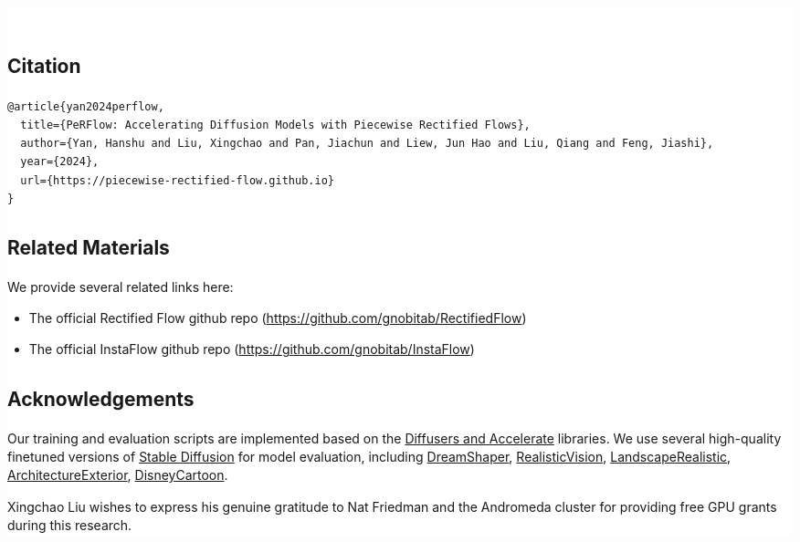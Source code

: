 <br>


## Citation

```
@article{yan2024perflow,
  title={PeRFlow: Accelerating Diffusion Models with Piecewise Rectified Flows},
  author={Yan, Hanshu and Liu, Xingchao and Pan, Jiachun and Liew, Jun Hao and Liu, Qiang and Feng, Jiashi},
  year={2024},
  url={https://piecewise-rectified-flow.github.io}
}

```

## Related Materials

We provide several related links here:

* The official Rectified Flow github repo (https://github.com/gnobitab/RectifiedFlow)

* The official InstaFlow github repo (https://github.com/gnobitab/InstaFlow)

## Acknowledgements

Our training and evaluation scripts are implemented based on the [Diffusers and Accelerate](https://github.com/huggingface/) libraries. We use several high-quality finetuned versions of [Stable Diffusion](https://huggingface.co/runwayml/stable-diffusion-v1-5) for model evaluation, including [DreamShaper](https://civitai.com/user/Lykon), [RealisticVision](https://civitai.com/user/SG_161222/models), [LandscapeRealistic](https://civitai.com/user/Celsia/models), [ArchitectureExterior](https://civitai.com/user/Hoang_StablediffusionLife/models), [DisneyCartoon](https://civitai.com/user/PromptSharingSamaritan/models).

Xingchao Liu wishes to express his genuine gratitude to Nat Friedman and the Andromeda cluster for providing free GPU grants during this research.









